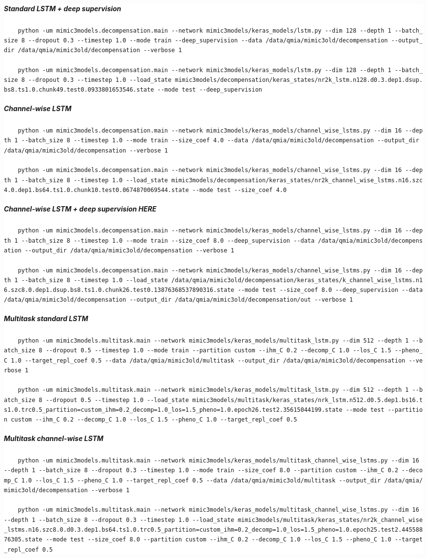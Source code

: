 ##### Standard LSTM + deep supervision

        python -um mimic3models.decompensation.main --network mimic3models/keras_models/lstm.py --dim 128 --depth 1 --batch_size 8 --dropout 0.3 --timestep 1.0 --mode train --deep_supervision --data /data/qmia/mimic3old/decompensation --output_dir /data/qmia/mimic3old/decompensation --verbose 1

        python -um mimic3models.decompensation.main --network mimic3models/keras_models/lstm.py --dim 128 --depth 1 --batch_size 8 --dropout 0.3 --timestep 1.0 --load_state mimic3models/decompensation/keras_states/nr2k_lstm.n128.d0.3.dep1.dsup.bs8.ts1.0.chunk49.test0.0933801653546.state --mode test --deep_supervision

##### Channel-wise LSTM

        python -um mimic3models.decompensation.main --network mimic3models/keras_models/channel_wise_lstms.py --dim 16 --depth 1 --batch_size 8 --timestep 1.0 --mode train --size_coef 4.0 --data /data/qmia/mimic3old/decompensation --output_dir /data/qmia/mimic3old/decompensation --verbose 1

        python -um mimic3models.decompensation.main --network mimic3models/keras_models/channel_wise_lstms.py --dim 16 --depth 1 --batch_size 8 --timestep 1.0 --load_state mimic3models/decompensation/keras_states/nr2k_channel_wise_lstms.n16.szc4.0.dep1.bs64.ts1.0.chunk10.test0.0674870069544.state --mode test --size_coef 4.0

##### Channel-wise LSTM + deep supervision HERE

        python -um mimic3models.decompensation.main --network mimic3models/keras_models/channel_wise_lstms.py --dim 16 --depth 1 --batch_size 8 --timestep 1.0 --mode train --size_coef 8.0 --deep_supervision --data /data/qmia/mimic3old/decompensation --output_dir /data/qmia/mimic3old/decompensation --verbose 1

        python -um mimic3models.decompensation.main --network mimic3models/keras_models/channel_wise_lstms.py --dim 16 --depth 1 --batch_size 8 --timestep 1.0 --load_state /data/qmia/mimic3old/decompensation/keras_states/k_channel_wise_lstms.n16.szc8.0.dep1.dsup.bs8.ts1.0.chunk26.test0.13876368537890316.state --mode test --size_coef 8.0 --deep_supervision --data /data/qmia/mimic3old/decompensation --output_dir /data/qmia/mimic3old/decompensation/out --verbose 1

##### Multitask standard LSTM

        python -um mimic3models.multitask.main --network mimic3models/keras_models/multitask_lstm.py --dim 512 --depth 1 --batch_size 8 --dropout 0.5 --timestep 1.0 --mode train --partition custom --ihm_C 0.2 --decomp_C 1.0 --los_C 1.5 --pheno_C 1.0 --target_repl_coef 0.5 --data /data/qmia/mimic3old/multitask --output_dir /data/qmia/mimic3old/decompensation --verbose 1

        python -um mimic3models.multitask.main --network mimic3models/keras_models/multitask_lstm.py --dim 512 --depth 1 --batch_size 8 --dropout 0.5 --timestep 1.0 --load_state mimic3models/multitask/keras_states/nrk_lstm.n512.d0.5.dep1.bs16.ts1.0.trc0.5_partition=custom_ihm=0.2_decomp=1.0_los=1.5_pheno=1.0.epoch26.test2.35615044199.state --mode test --partition custom --ihm_C 0.2 --decomp_C 1.0 --los_C 1.5 --pheno_C 1.0 --target_repl_coef 0.5

##### Multitask channel-wise LSTM

        python -um mimic3models.multitask.main --network mimic3models/keras_models/multitask_channel_wise_lstms.py --dim 16 --depth 1 --batch_size 8 --dropout 0.3 --timestep 1.0 --mode train --size_coef 8.0 --partition custom --ihm_C 0.2 --decomp_C 1.0 --los_C 1.5 --pheno_C 1.0 --target_repl_coef 0.5 --data /data/qmia/mimic3old/multitask --output_dir /data/qmia/mimic3old/decompensation --verbose 1

        python -um mimic3models.multitask.main --network mimic3models/keras_models/multitask_channel_wise_lstms.py --dim 16 --depth 1 --batch_size 8 --dropout 0.3 --timestep 1.0 --load_state mimic3models/multitask/keras_states/nr2k_channel_wise_lstms.n16.szc8.0.d0.3.dep1.bs64.ts1.0.trc0.5_partition=custom_ihm=0.2_decomp=1.0_los=1.5_pheno=1.0.epoch25.test2.44558876305.state --mode test --size_coef 8.0 --partition custom --ihm_C 0.2 --decomp_C 1.0 --los_C 1.5 --pheno_C 1.0 --target_repl_coef 0.5
